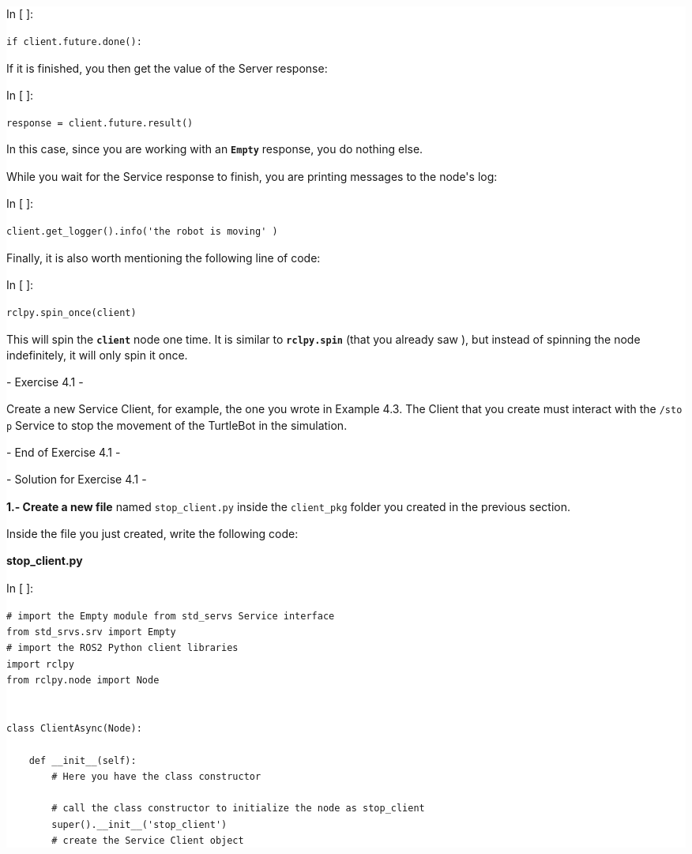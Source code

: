 In [ ]:



```
if client.future.done():
```

If it is finished, you then get the value of the Server response:

In [ ]:



```
response = client.future.result()
```

In this case, since you are working with an **`Empty`** response, you do nothing else.

While you wait for the Service response to finish, you are printing messages to the node's log:

In [ ]:



```
client.get_logger().info('the robot is moving' )
```

Finally, it is also worth mentioning the following line of code:

In [ ]:



```
rclpy.spin_once(client)
```

This will spin the **`client`** node one time. It is similar to **`rclpy.spin`** (that you already saw ), but instead of spinning the node indefinitely, it will only spin it once.

\- Exercise 4.1 -

Create a new Service Client, for example, the one you wrote in Example 4.3. The Client that you create must interact with the `/stop` Service to stop the movement of the TurtleBot in the simulation.

\- End of Exercise 4.1 -

\- Solution for Exercise 4.1 -

**1.- Create a new file** named `stop_client.py` inside the `client_pkg` folder you created in the previous section.

Inside the file you just created, write the following code:

  **stop_client.py**

In [ ]:



```
# import the Empty module from std_servs Service interface
from std_srvs.srv import Empty
# import the ROS2 Python client libraries
import rclpy
from rclpy.node import Node


class ClientAsync(Node):

    def __init__(self):
        # Here you have the class constructor

        # call the class constructor to initialize the node as stop_client
        super().__init__('stop_client')
        # create the Service Client object
```